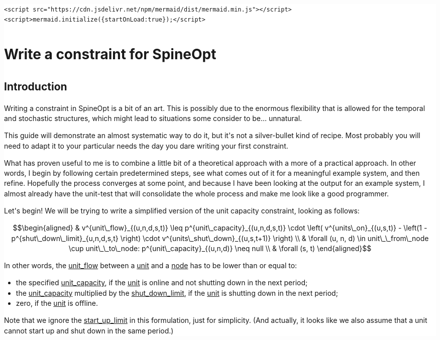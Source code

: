 ```@raw html
<script src="https://cdn.jsdelivr.net/npm/mermaid/dist/mermaid.min.js"></script>
<script>mermaid.initialize({startOnLoad:true});</script>
```

# Write a constraint for SpineOpt

## Introduction

Writing a constraint in SpineOpt is a bit of an art.
This is possibly due to the enormous flexibility that is allowed
for the temporal and stochastic structures,
which might lead to situations some consider to be... unnatural.

This guide will demonstrate an almost systematic way to do it, but it's not a silver-bullet kind of recipe.
Most probably you will need to adapt it to your particular needs the day you dare writing your first constraint.

What has proven useful to me is to combine a little bit of a theoretical approach with a more of a practical approach.
In other words, I begin by following certain predetermined steps, see what comes out of it for a meaningful example system,
and then refine. Hopefully the process converges at some point, and because I have been looking at the output
for an example system, I almost already have the unit-test that will consolidate the whole process and make me look like
a good programmer.

Let's begin! We will be trying to write a simplified version of the unit capacity constraint, looking as follows:

```math
\begin{aligned}
& v^{unit\_flow}_{(u,n,d,s,t)} \leq p^{unit\_capacity}_{(u,n,d,s,t)} \cdot \left( v^{units\_on}_{(u,s,t)} - \left(1 - p^{shut\_down\_limit}_{u,n,d,s,t} \right) \cdot v^{units\_shut\_down}_{(u,s,t+1)} \right) \\
& \forall (u, n, d) \in unit\_\_from\_node \cup unit\_\_to\_node: p^{unit\_capacity}_{(u,n,d)} \neq null \\
& \forall (s, t)
\end{aligned}
```

In other words, the [unit\_flow](@ref) between a [unit](@ref) and a [node](@ref) has to be lower than or equal to:
- the specified [unit\_capacity](@ref), if the [unit](@ref) is online and not shutting down in the next period;
- the [unit\_capacity](@ref) multiplied by the [shut\_down\_limit](@ref), if the [unit](@ref) is shutting down in the next period;
- zero, if the [unit](@ref) is offline.

Note that we ignore the [start\_up\_limit](@ref) in this formulation, just for simplicity.
(And actually, it looks like we also assume that a unit cannot start up and shut down in the same period.)
